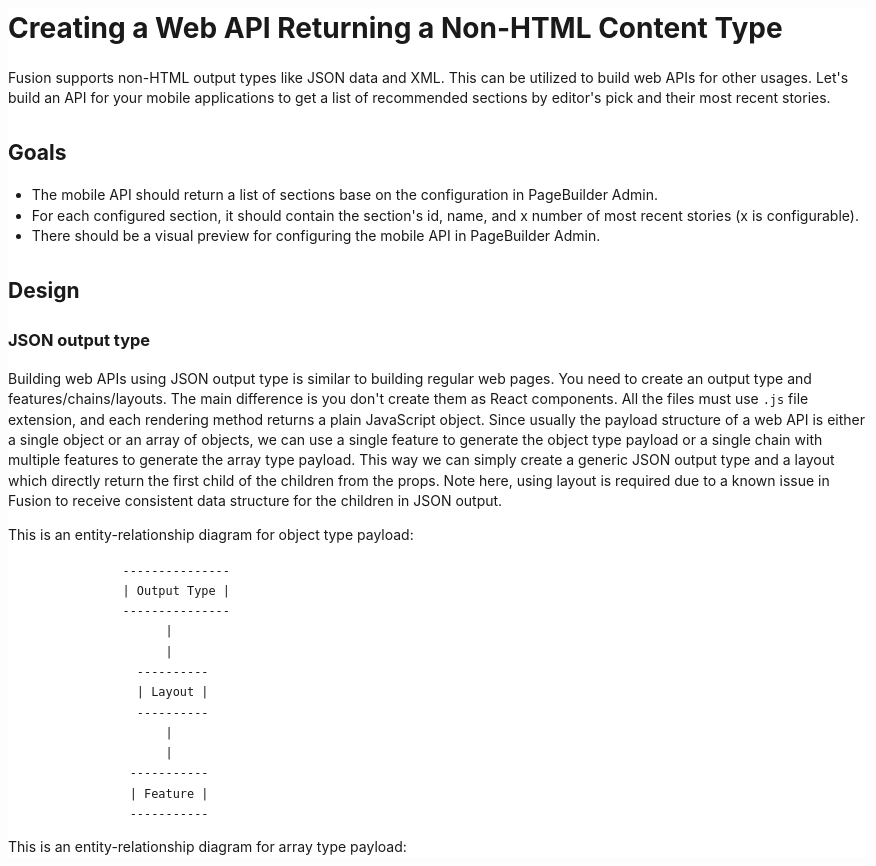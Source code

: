 Creating a Web API Returning a Non-HTML Content Type
====================================================

Fusion supports non-HTML output types like JSON data and XML. This can be utilized to build web APIs for other usages. Let's build an API for your mobile applications to get a list of recommended sections by editor's pick and their most recent stories.

Goals
-----

*   The mobile API should return a list of sections base on the configuration in PageBuilder Admin.
*   For each configured section, it should contain the section's id, name, and x number of most recent stories (x is configurable).
*   There should be a visual preview for configuring the mobile API in PageBuilder Admin.

Design
------

### JSON output type

Building web APIs using JSON output type is similar to building regular web pages. You need to create an output type and features/chains/layouts. The main difference is you don't create them as React components. All the files must use `.js` file extension, and each rendering method returns a plain JavaScript object. Since usually the payload structure of a web API is either a single object or an array of objects, we can use a single feature to generate the object type payload or a single chain with multiple features to generate the array type payload. This way we can simply create a generic JSON output type and a layout which directly return the first child of the children from the props. Note here, using layout is required due to a known issue in Fusion to receive consistent data structure for the children in JSON output.

This is an entity-relationship diagram for object type payload:

                    ---------------
                    | Output Type |
                    ---------------
                          |
                          |
                      ----------
                      | Layout |
                      ----------
                          |  
                          |
                     -----------
                     | Feature |
                     -----------
    

This is an entity-relationship diagram for array type payload:
